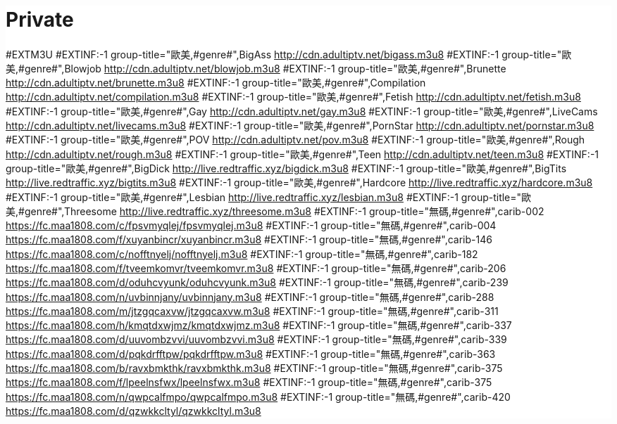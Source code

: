 # Private
#EXTM3U
#EXTINF:-1 group-title="歐美,#genre#",BigAss
http://cdn.adultiptv.net/bigass.m3u8
#EXTINF:-1 group-title="歐美,#genre#",Blowjob
http://cdn.adultiptv.net/blowjob.m3u8
#EXTINF:-1 group-title="歐美,#genre#",Brunette
http://cdn.adultiptv.net/brunette.m3u8
#EXTINF:-1 group-title="歐美,#genre#",Compilation
http://cdn.adultiptv.net/compilation.m3u8
#EXTINF:-1 group-title="歐美,#genre#",Fetish
http://cdn.adultiptv.net/fetish.m3u8
#EXTINF:-1 group-title="歐美,#genre#",Gay
http://cdn.adultiptv.net/gay.m3u8
#EXTINF:-1 group-title="歐美,#genre#",LiveCams
http://cdn.adultiptv.net/livecams.m3u8
#EXTINF:-1 group-title="歐美,#genre#",PornStar
http://cdn.adultiptv.net/pornstar.m3u8
#EXTINF:-1 group-title="歐美,#genre#",POV
http://cdn.adultiptv.net/pov.m3u8
#EXTINF:-1 group-title="歐美,#genre#",Rough
http://cdn.adultiptv.net/rough.m3u8
#EXTINF:-1 group-title="歐美,#genre#",Teen
http://cdn.adultiptv.net/teen.m3u8
#EXTINF:-1 group-title="歐美,#genre#",BigDick
http://live.redtraffic.xyz/bigdick.m3u8
#EXTINF:-1 group-title="歐美,#genre#",BigTits
http://live.redtraffic.xyz/bigtits.m3u8
#EXTINF:-1 group-title="歐美,#genre#",Hardcore
http://live.redtraffic.xyz/hardcore.m3u8
#EXTINF:-1 group-title="歐美,#genre#",Lesbian
http://live.redtraffic.xyz/lesbian.m3u8
#EXTINF:-1 group-title="歐美,#genre#",Threesome
http://live.redtraffic.xyz/threesome.m3u8
#EXTINF:-1 group-title="無碼,#genre#",carib-002
https://fc.maa1808.com/c/fpsvmyqlej/fpsvmyqlej.m3u8
#EXTINF:-1 group-title="無碼,#genre#",carib-004
https://fc.maa1808.com/f/xuyanbincr/xuyanbincr.m3u8
#EXTINF:-1 group-title="無碼,#genre#",carib-146
https://fc.maa1808.com/c/nofftnyelj/nofftnyelj.m3u8
#EXTINF:-1 group-title="無碼,#genre#",carib-182
https://fc.maa1808.com/f/tveemkomvr/tveemkomvr.m3u8
#EXTINF:-1 group-title="無碼,#genre#",carib-206
https://fc.maa1808.com/d/oduhcvyunk/oduhcvyunk.m3u8
#EXTINF:-1 group-title="無碼,#genre#",carib-239
https://fc.maa1808.com/n/uvbinnjany/uvbinnjany.m3u8
#EXTINF:-1 group-title="無碼,#genre#",carib-288
https://fc.maa1808.com/m/jtzgqcaxvw/jtzgqcaxvw.m3u8
#EXTINF:-1 group-title="無碼,#genre#",carib-311
https://fc.maa1808.com/h/kmqtdxwjmz/kmqtdxwjmz.m3u8
#EXTINF:-1 group-title="無碼,#genre#",carib-337
https://fc.maa1808.com/d/uuvombzvvi/uuvombzvvi.m3u8
#EXTINF:-1 group-title="無碼,#genre#",carib-339
https://fc.maa1808.com/d/pqkdrfftpw/pqkdrfftpw.m3u8
#EXTINF:-1 group-title="無碼,#genre#",carib-363
https://fc.maa1808.com/b/ravxbmkthk/ravxbmkthk.m3u8
#EXTINF:-1 group-title="無碼,#genre#",carib-375
https://fc.maa1808.com/f/lpeelnsfwx/lpeelnsfwx.m3u8
#EXTINF:-1 group-title="無碼,#genre#",carib-375
https://fc.maa1808.com/n/qwpcalfmpo/qwpcalfmpo.m3u8
#EXTINF:-1 group-title="無碼,#genre#",carib-420
https://fc.maa1808.com/d/qzwkkcltyl/qzwkkcltyl.m3u8